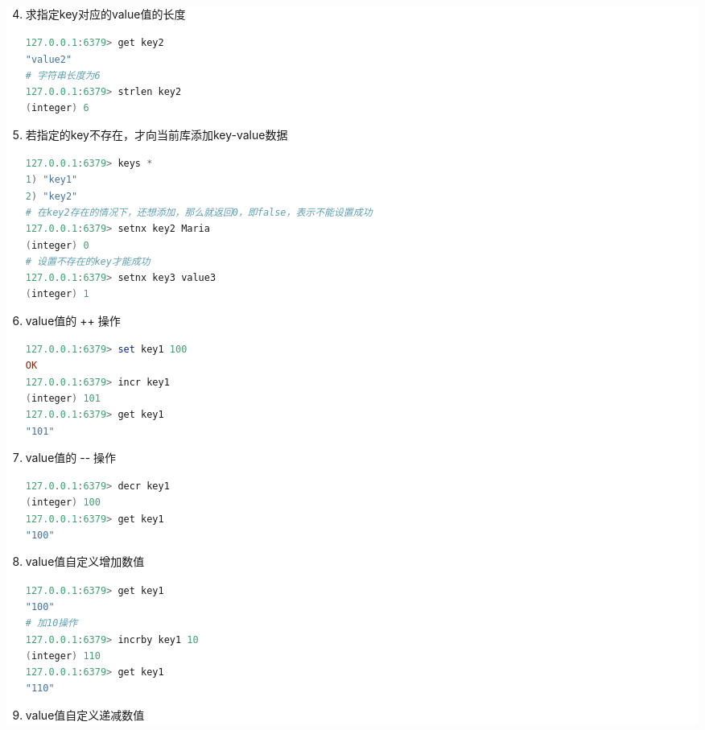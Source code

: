 4. 求指定key对应的value值的长度

   ```powershell
   127.0.0.1:6379> get key2
   "value2"
   # 字符串长度为6
   127.0.0.1:6379> strlen key2
   (integer) 6
   ```

5. 若指定的key不存在，才向当前库添加key-value数据

   ```powershell
   127.0.0.1:6379> keys *
   1) "key1"
   2) "key2"
   # 在key2存在的情况下，还想添加，那么就返回0，即false，表示不能设置成功
   127.0.0.1:6379> setnx key2 Maria
   (integer) 0
   # 设置不存在的key才能成功
   127.0.0.1:6379> setnx key3 value3
   (integer) 1
   ```

6. value值的 ++ 操作

   ```powershell
   127.0.0.1:6379> set key1 100
   OK
   127.0.0.1:6379> incr key1
   (integer) 101
   127.0.0.1:6379> get key1
   "101"
   ```

7. value值的 -- 操作

   ```powershell
   127.0.0.1:6379> decr key1
   (integer) 100
   127.0.0.1:6379> get key1
   "100"
   ```

8. value值自定义增加数值

   ```powershell
   127.0.0.1:6379> get key1
   "100"
   # 加10操作
   127.0.0.1:6379> incrby key1 10
   (integer) 110
   127.0.0.1:6379> get key1
   "110"
   ```

9. value值自定义递减数值
